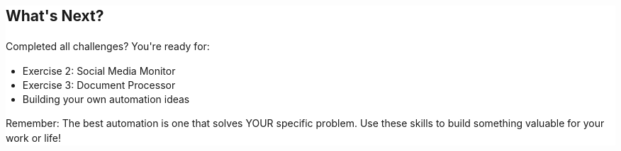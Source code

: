 
## What's Next?

Completed all challenges? You're ready for:

- Exercise 2: Social Media Monitor
- Exercise 3: Document Processor
- Building your own automation ideas

Remember: The best automation is one that solves YOUR specific problem. Use these skills to build something valuable for your work or life!
